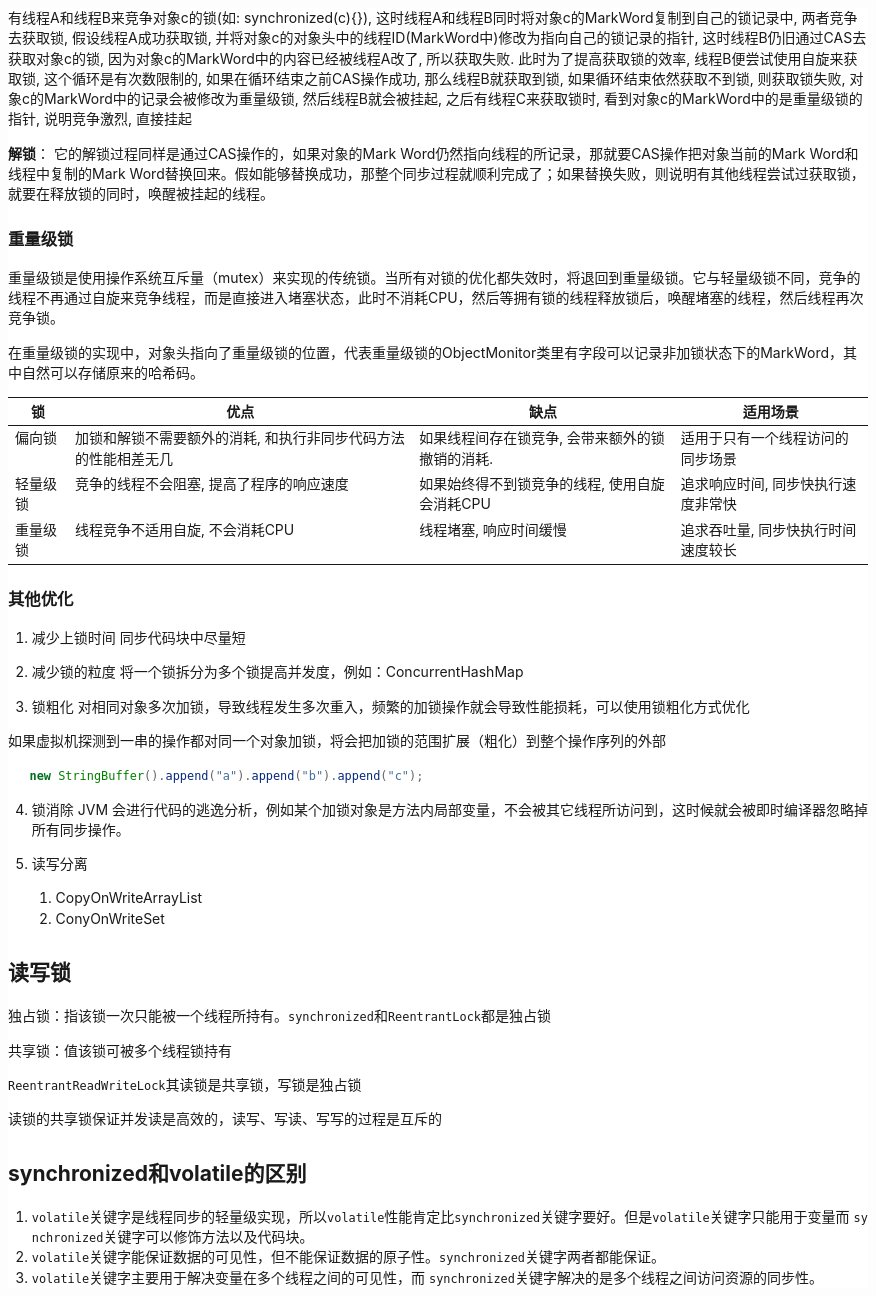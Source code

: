 有线程A和线程B来竞争对象c的锁(如: synchronized(c){}), 这时线程A和线程B同时将对象c的MarkWord复制到自己的锁记录中, 两者竞争去获取锁, 假设线程A成功获取锁, 并将对象c的对象头中的线程ID(MarkWord中)修改为指向自己的锁记录的指针, 这时线程B仍旧通过CAS去获取对象c的锁, 因为对象c的MarkWord中的内容已经被线程A改了, 所以获取失败. 此时为了提高获取锁的效率, 线程B便尝试使用自旋来获取锁, 这个循环是有次数限制的, 如果在循环结束之前CAS操作成功, 那么线程B就获取到锁, 如果循环结束依然获取不到锁, 则获取锁失败, 对象c的MarkWord中的记录会被修改为重量级锁, 然后线程B就会被挂起, 之后有线程C来获取锁时, 看到对象c的MarkWord中的是重量级锁的指针, 说明竞争激烈, 直接挂起

**解锁**：
它的解锁过程同样是通过CAS操作的，如果对象的Mark Word仍然指向线程的所记录，那就要CAS操作把对象当前的Mark Word和线程中复制的Mark Word替换回来。假如能够替换成功，那整个同步过程就顺利完成了；如果替换失败，则说明有其他线程尝试过获取锁，就要在释放锁的同时，唤醒被挂起的线程。

### 重量级锁
重量级锁是使用操作系统互斥量（mutex）来实现的传统锁。当所有对锁的优化都失效时，将退回到重量级锁。它与轻量级锁不同，竞争的线程不再通过自旋来竞争线程，而是直接进入堵塞状态，此时不消耗CPU，然后等拥有锁的线程释放锁后，唤醒堵塞的线程，然后线程再次竞争锁。

在重量级锁的实现中，对象头指向了重量级锁的位置，代表重量级锁的ObjectMonitor类里有字段可以记录非加锁状态下的MarkWord，其中自然可以存储原来的哈希码。

| 锁       | 优点    | 缺点      | 适用场景    |
| ------- | ------- | --------- | ---------- |
| 偏向锁   | 加锁和解锁不需要额外的消耗, 和执行非同步代码方法的性能相差无几 | 如果线程间存在锁竞争, 会带来额外的锁撤销的消耗. | 适用于只有一个线程访问的同步场景   |
| 轻量级锁 | 竞争的线程不会阻塞, 提高了程序的响应速度 | 如果始终得不到锁竞争的线程, 使用自旋会消耗CPU   | 追求响应时间, 同步快执行速度非常快 |
| 重量级锁 | 线程竞争不适用自旋, 不会消耗CPU  | 线程堵塞, 响应时间缓慢 | 追求吞吐量, 同步快执行时间速度较长 |

### 其他优化

1.  减少上锁时间
    同步代码块中尽量短

2. 减少锁的粒度
   将一个锁拆分为多个锁提高并发度，例如：ConcurrentHashMap

3. 锁粗化
对相同对象多次加锁，导致线程发生多次重入，频繁的加锁操作就会导致性能损耗，可以使用锁粗化方式优化

如果虚拟机探测到一串的操作都对同一个对象加锁，将会把加锁的范围扩展（粗化）到整个操作序列的外部

```java
   new StringBuffer().append("a").append("b").append("c");
```

4. 锁消除
   JVM 会进行代码的逃逸分析，例如某个加锁对象是方法内局部变量，不会被其它线程所访问到，这时候就会被即时编译器忽略掉所有同步操作。

5.  读写分离
    1. CopyOnWriteArrayList 
    2. ConyOnWriteSet

## 读写锁

独占锁：指该锁一次只能被一个线程所持有。`synchronized`和`ReentrantLock`都是独占锁

共享锁：值该锁可被多个线程锁持有

`ReentrantReadWriteLock`其读锁是共享锁，写锁是独占锁

读锁的共享锁保证并发读是高效的，读写、写读、写写的过程是互斥的

## synchronized和volatile的区别

1. `volatile`关键字是线程同步的轻量级实现，所以`volatile`性能肯定比`synchronized`关键字要好。但是`volatile`关键字只能用于变量而 `synchronized`关键字可以修饰方法以及代码块。
2. `volatile`关键字能保证数据的可见性，但不能保证数据的原子性。`synchronized`关键字两者都能保证。
3. `volatile`关键字主要用于解决变量在多个线程之间的可见性，而 `synchronized`关键字解决的是多个线程之间访问资源的同步性。